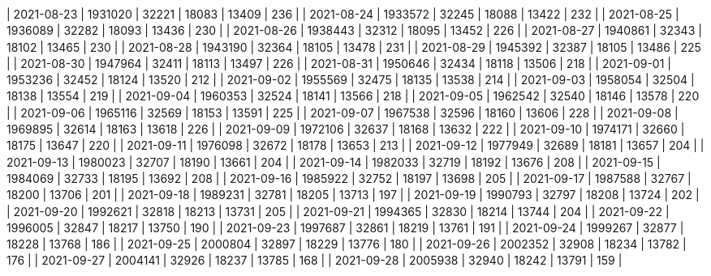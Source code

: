 | 2021-08-23 | 1931020 | 32221 | 18083 | 13409 | 236 |
| 2021-08-24 | 1933572 | 32245 | 18088 | 13422 | 232 |
| 2021-08-25 | 1936089 | 32282 | 18093 | 13436 | 230 |
| 2021-08-26 | 1938443 | 32312 | 18095 | 13452 | 226 |
| 2021-08-27 | 1940861 | 32343 | 18102 | 13465 | 230 |
| 2021-08-28 | 1943190 | 32364 | 18105 | 13478 | 231 |
| 2021-08-29 | 1945392 | 32387 | 18105 | 13486 | 225 |
| 2021-08-30 | 1947964 | 32411 | 18113 | 13497 | 226 |
| 2021-08-31 | 1950646 | 32434 | 18118 | 13506 | 218 |
| 2021-09-01 | 1953236 | 32452 | 18124 | 13520 | 212 |
| 2021-09-02 | 1955569 | 32475 | 18135 | 13538 | 214 |
| 2021-09-03 | 1958054 | 32504 | 18138 | 13554 | 219 |
| 2021-09-04 | 1960353 | 32524 | 18141 | 13566 | 218 |
| 2021-09-05 | 1962542 | 32540 | 18146 | 13578 | 220 |
| 2021-09-06 | 1965116 | 32569 | 18153 | 13591 | 225 |
| 2021-09-07 | 1967538 | 32596 | 18160 | 13606 | 228 |
| 2021-09-08 | 1969895 | 32614 | 18163 | 13618 | 226 |
| 2021-09-09 | 1972106 | 32637 | 18168 | 13632 | 222 |
| 2021-09-10 | 1974171 | 32660 | 18175 | 13647 | 220 |
| 2021-09-11 | 1976098 | 32672 | 18178 | 13653 | 213 |
| 2021-09-12 | 1977949 | 32689 | 18181 | 13657 | 204 |
| 2021-09-13 | 1980023 | 32707 | 18190 | 13661 | 204 |
| 2021-09-14 | 1982033 | 32719 | 18192 | 13676 | 208 |
| 2021-09-15 | 1984069 | 32733 | 18195 | 13692 | 208 |
| 2021-09-16 | 1985922 | 32752 | 18197 | 13698 | 205 |
| 2021-09-17 | 1987588 | 32767 | 18200 | 13706 | 201 |
| 2021-09-18 | 1989231 | 32781 | 18205 | 13713 | 197 |
| 2021-09-19 | 1990793 | 32797 | 18208 | 13724 | 202 |
| 2021-09-20 | 1992621 | 32818 | 18213 | 13731 | 205 |
| 2021-09-21 | 1994365 | 32830 | 18214 | 13744 | 204 |
| 2021-09-22 | 1996005 | 32847 | 18217 | 13750 | 190 |
| 2021-09-23 | 1997687 | 32861 | 18219 | 13761 | 191 |
| 2021-09-24 | 1999267 | 32877 | 18228 | 13768 | 186 |
| 2021-09-25 | 2000804 | 32897 | 18229 | 13776 | 180 |
| 2021-09-26 | 2002352 | 32908 | 18234 | 13782 | 176 |
| 2021-09-27 | 2004141 | 32926 | 18237 | 13785 | 168 |
| 2021-09-28 | 2005938 | 32940 | 18242 | 13791 | 159 |